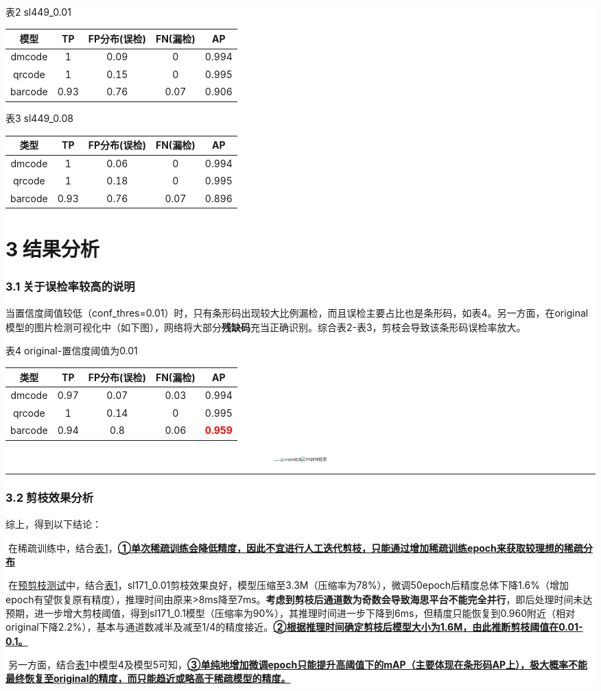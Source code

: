 表2 <a name="混淆矩阵5">sl449_0.01</a>

|  模型   |  TP  | FP分布(误检) | FN(漏检) |  AP   |
| :-----: | :--: | :----------: | :------: | :---: |
| dmcode  |  1   |     0.09     |    0     | 0.994 |
| qrcode  |  1   |     0.15     |    0     | 0.995 |
| barcode | 0.93 |     0.76     |   0.07   | 0.906 |

表3 <a name="混淆矩阵6">sl449_0.08</a>

|  类型   |  TP  | FP分布(误检) | FN(漏检) |  AP   |
| :-----: | :--: | :----------: | :------: | :---: |
| dmcode  |  1   |     0.06     |    0     | 0.994 |
| qrcode  |  1   |     0.18     |    0     | 0.995 |
| barcode | 0.93 |     0.76     |   0.07   | 0.896 |

# 3 结果分析

### 3.1 关于误检率较高的说明

​		当置信度阈值较低（conf_thres=0.01）时，只有条形码出现较大比例漏检，而且误检主要占比也是条形码，如表4。另一方面，在original模型的图片检测可视化中（如下图），网络将大部分**残缺码**充当正确识别。综合表2-表3，剪枝会导致该条形码误检率放大。

表4 <a name="混淆矩阵0">original</a>-置信度阈值为0.01

|  类型   |  TP  | FP分布(误检) | FN(漏检) |                AP                |
| :-----: | :--: | :----------: | :------: | :------------------------------: |
| dmcode  | 0.97 |     0.07     |   0.03   |              0.994               |
| qrcode  |  1   |     0.14     |    0     |              0.995               |
| barcode | 0.94 |     0.8      |   0.06   | **<font color=red>0.959</font>** |

<center><img src="https://www.hualigs.cn/image/6098ec7f41783.jpg" alt="original检测" style="zoom: 10%;" align=lift/><img src="https://www.hualigs.cn/image/609b78000bc6e.jpg" alt="original检测" style="zoom: 32%;" align=center/><img src="https://www.hualigs.cn/image/609b7681ddf13.jpg" alt="original检测" style="zoom: 40%;" align=right/></center>

------

### 3.2 剪枝效果分析

综上，得到以下结论：

​		在稀疏训练中，结合[表1](#all0)，**<u>①单次稀疏训练会降低精度，因此不宜进行人工迭代剪枝，只能通过增加稀疏训练epoch来获取较理想的稀疏分布</u>**

​		在<u>预剪枝测试</u>中，结合[表1](#all0)，sl171_0.01剪枝效果良好，模型压缩至3.3M（压缩率为78%），微调50epoch后精度总体下降1.6%（增加epoch有望恢复原有精度），推理时间由原来>8ms降至7ms。**<a name="剪枝预测试">考虑到剪枝后通道数为奇数会导致海思平台不能完全并行</a>**，即后处理时间未达预期，进一步增大剪枝阈值，得到sl171_0.1模型（压缩率为90%），其推理时间进一步下降到6ms，但精度只能恢复到0.960附近（相对original下降2.2%），基本与通道数减半及减至1/4的精度接近。<u>**②根据推理时间确定剪枝后模型大小为1.6M，由此推断剪枝阈值在0.01-0.1。**</u>

​		另一方面，结合[表1](#all0)中模型4及模型5可知，**<u>③单纯地增加微调epoch只能提升高阈值下的mAP（主要体现在条形码AP上），极大概率不能最终恢复至original的精度，而只能趋近或略高于稀疏模型的精度。</u>**
